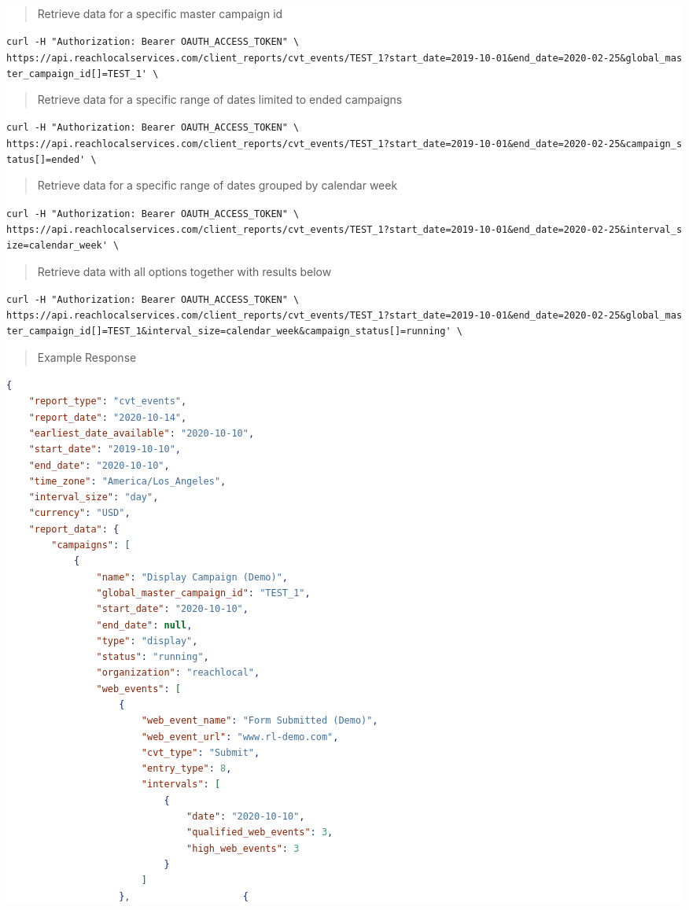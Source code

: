 > Retrieve data for a specific master campaign id

```
curl -H "Authorization: Bearer OAUTH_ACCESS_TOKEN" \
https://api.reachlocalservices.com/client_reports/cvt_events/TEST_1?start_date=2019-10-01&end_date=2020-02-25&global_master_campaign_id[]=TEST_1' \
```

> Retrieve data for a specific range of dates limited to ended campaigns

```
curl -H "Authorization: Bearer OAUTH_ACCESS_TOKEN" \
https://api.reachlocalservices.com/client_reports/cvt_events/TEST_1?start_date=2019-10-01&end_date=2020-02-25&campaign_status[]=ended' \
```

> Retrieve data for a specific range of dates grouped by calendar week

```
curl -H "Authorization: Bearer OAUTH_ACCESS_TOKEN" \
https://api.reachlocalservices.com/client_reports/cvt_events/TEST_1?start_date=2019-10-01&end_date=2020-02-25&interval_size=calendar_week' \
```

> Retrieve data with all options together with results below

```
curl -H "Authorization: Bearer OAUTH_ACCESS_TOKEN" \
https://api.reachlocalservices.com/client_reports/cvt_events/TEST_1?start_date=2019-10-01&end_date=2020-02-25&global_master_campaign_id[]=TEST_1&interval_size=calendar_week&campaign_status[]=running' \
```

> Example Response

```json
{
    "report_type": "cvt_events",
    "report_date": "2020-10-14",
    "earliest_date_available": "2020-10-10",
    "start_date": "2019-10-10",
    "end_date": "2020-10-10",
    "time_zone": "America/Los_Angeles",
    "interval_size": "day",
    "currency": "USD",
    "report_data": {
        "campaigns": [
            {
                "name": "Display Campaign (Demo)",
                "global_master_campaign_id": "TEST_1",
                "start_date": "2020-10-10",
                "end_date": null,
                "type": "display",
                "status": "running",
                "organization": "reachlocal",
                "web_events": [
                    {
                        "web_event_name": "Form Submitted (Demo)",
                        "web_event_url": "www.rl-demo.com",
                        "cvt_type": "Submit",
                        "entry_type": 8,
                        "intervals": [
                            {
                                "date": "2020-10-10",
                                "qualified_web_events": 3,
                                "high_web_events": 3
                            }
                        ]
                    },                    {
```